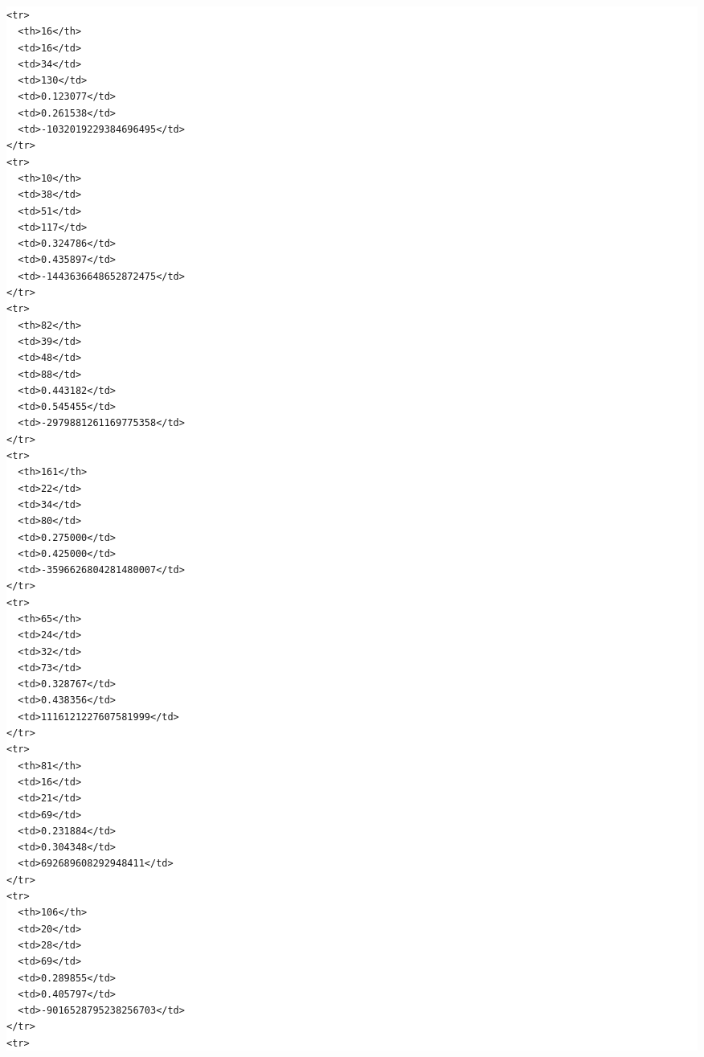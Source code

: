     <tr>
      <th>16</th>
      <td>16</td>
      <td>34</td>
      <td>130</td>
      <td>0.123077</td>
      <td>0.261538</td>
      <td>-1032019229384696495</td>
    </tr>
    <tr>
      <th>10</th>
      <td>38</td>
      <td>51</td>
      <td>117</td>
      <td>0.324786</td>
      <td>0.435897</td>
      <td>-1443636648652872475</td>
    </tr>
    <tr>
      <th>82</th>
      <td>39</td>
      <td>48</td>
      <td>88</td>
      <td>0.443182</td>
      <td>0.545455</td>
      <td>-2979881261169775358</td>
    </tr>
    <tr>
      <th>161</th>
      <td>22</td>
      <td>34</td>
      <td>80</td>
      <td>0.275000</td>
      <td>0.425000</td>
      <td>-3596626804281480007</td>
    </tr>
    <tr>
      <th>65</th>
      <td>24</td>
      <td>32</td>
      <td>73</td>
      <td>0.328767</td>
      <td>0.438356</td>
      <td>1116121227607581999</td>
    </tr>
    <tr>
      <th>81</th>
      <td>16</td>
      <td>21</td>
      <td>69</td>
      <td>0.231884</td>
      <td>0.304348</td>
      <td>692689608292948411</td>
    </tr>
    <tr>
      <th>106</th>
      <td>20</td>
      <td>28</td>
      <td>69</td>
      <td>0.289855</td>
      <td>0.405797</td>
      <td>-9016528795238256703</td>
    </tr>
    <tr>